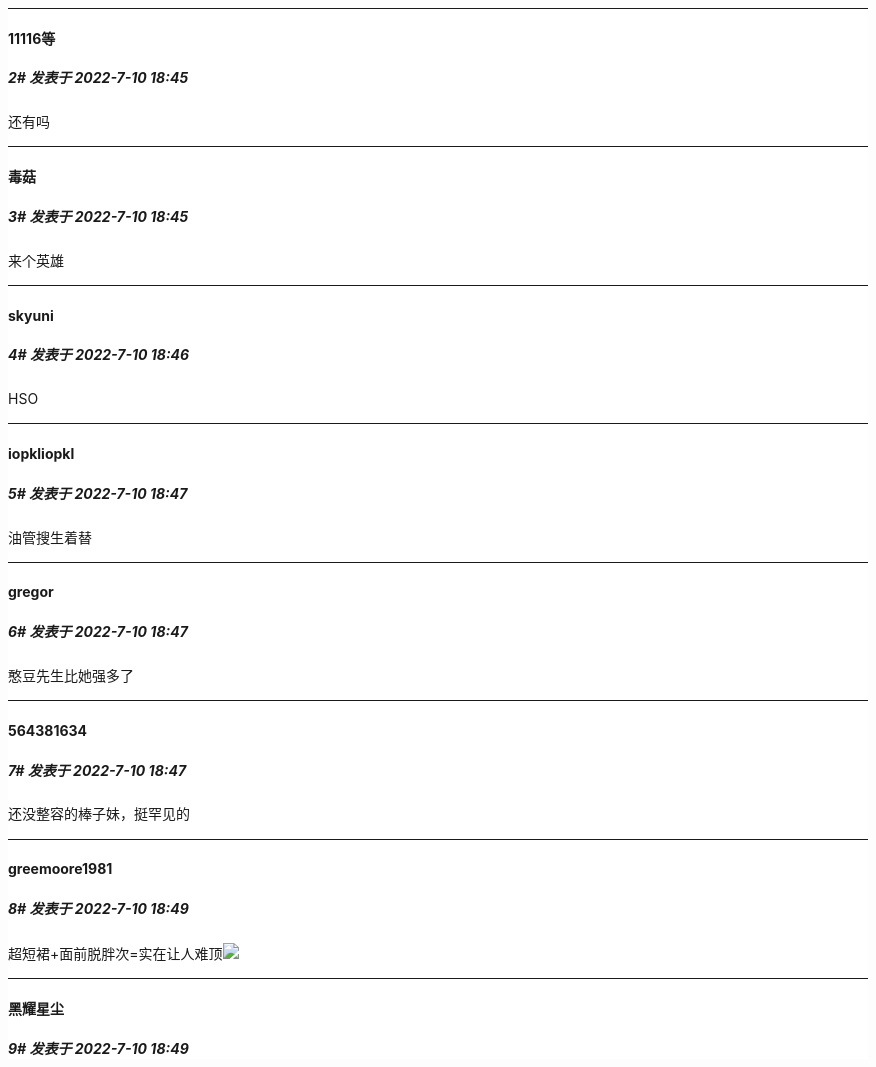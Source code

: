 *****

####  11116等  
##### 2#       发表于 2022-7-10 18:45

还有吗

*****

####  毒菇  
##### 3#       发表于 2022-7-10 18:45

来个英雄

*****

####  skyuni  
##### 4#       发表于 2022-7-10 18:46

HSO

*****

####  iopkliopkl  
##### 5#       发表于 2022-7-10 18:47

油管搜生着替

*****

####  gregor  
##### 6#       发表于 2022-7-10 18:47

憨豆先生比她强多了

*****

####  564381634  
##### 7#       发表于 2022-7-10 18:47

还没整容的棒子妹，挺罕见的

*****

####  greemoore1981  
##### 8#       发表于 2022-7-10 18:49

超短裙+面前脱胖次=实在让人难顶<img src="https://static.saraba1st.com/image/smiley/face2017/081.png" referrerpolicy="no-referrer">

*****

####  黑耀星尘  
##### 9#       发表于 2022-7-10 18:49
